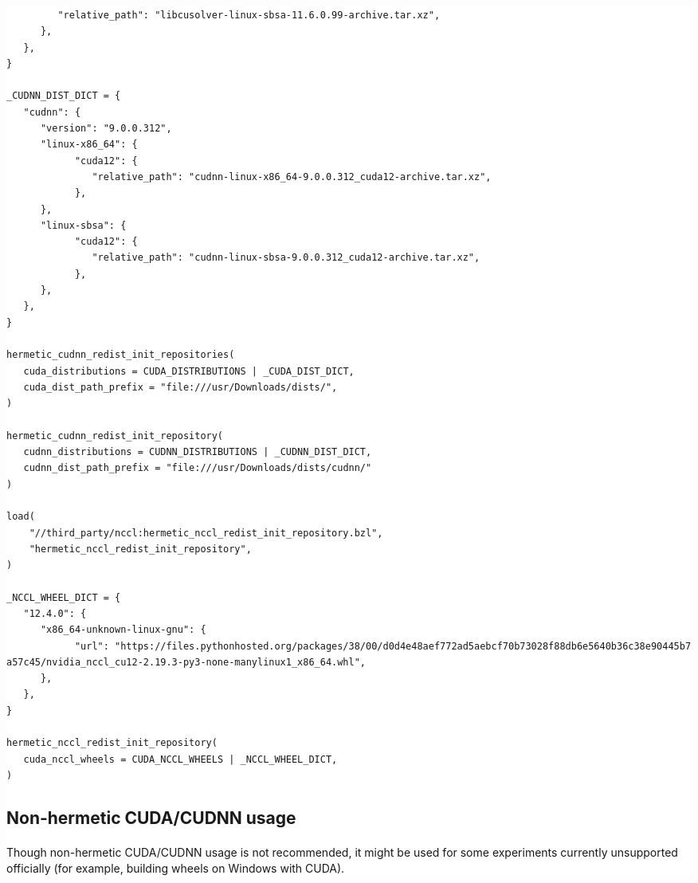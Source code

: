 ```
         "relative_path": "libcusolver-linux-sbsa-11.6.0.99-archive.tar.xz",
      },
   },
}

_CUDNN_DIST_DICT = {
   "cudnn": {
      "version": "9.0.0.312",
      "linux-x86_64": {
            "cuda12": {
               "relative_path": "cudnn-linux-x86_64-9.0.0.312_cuda12-archive.tar.xz",
            },
      },
      "linux-sbsa": {
            "cuda12": {
               "relative_path": "cudnn-linux-sbsa-9.0.0.312_cuda12-archive.tar.xz",
            },
      },
   },
}

hermetic_cudnn_redist_init_repositories(
   cuda_distributions = CUDA_DISTRIBUTIONS | _CUDA_DIST_DICT,
   cuda_dist_path_prefix = "file:///usr/Downloads/dists/",
)

hermetic_cudnn_redist_init_repository(
   cudnn_distributions = CUDNN_DISTRIBUTIONS | _CUDNN_DIST_DICT,
   cudnn_dist_path_prefix = "file:///usr/Downloads/dists/cudnn/"
)

load(
    "//third_party/nccl:hermetic_nccl_redist_init_repository.bzl",
    "hermetic_nccl_redist_init_repository",
)

_NCCL_WHEEL_DICT = {
   "12.4.0": {
      "x86_64-unknown-linux-gnu": {
            "url": "https://files.pythonhosted.org/packages/38/00/d0d4e48aef772ad5aebcf70b73028f88db6e5640b36c38e90445b7a57c45/nvidia_nccl_cu12-2.19.3-py3-none-manylinux1_x86_64.whl",
      },
   },
}

hermetic_nccl_redist_init_repository(
   cuda_nccl_wheels = CUDA_NCCL_WHEELS | _NCCL_WHEEL_DICT,
)
```

## Non-hermetic CUDA/CUDNN usage
Though non-hermetic CUDA/CUDNN usage is not recommended, it might be used for
some experiments currently unsupported officially (for example, building wheels
on Windows with CUDA).
